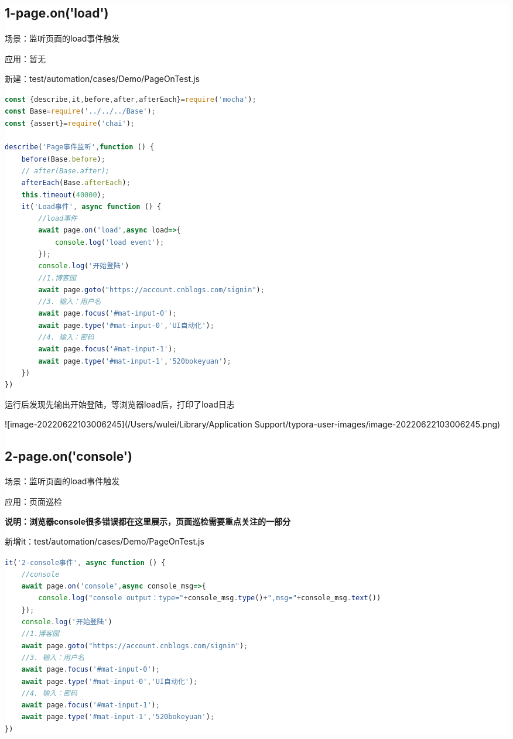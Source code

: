 ## 1-page.on('load')

场景：监听页面的load事件触发

应用：暂无

新建：test/automation/cases/Demo/PageOnTest.js

```javascript
const {describe,it,before,after,afterEach}=require('mocha');
const Base=require('../../../Base');
const {assert}=require('chai');

describe('Page事件监听',function () {
    before(Base.before);
    // after(Base.after);
    afterEach(Base.afterEach);
    this.timeout(40000);
    it('Load事件', async function () {
        //load事件
        await page.on('load',async load=>{
            console.log('load event');
        });
        console.log('开始登陆')
        //1.博客园
        await page.goto("https://account.cnblogs.com/signin");
        //3. 输入：用户名
        await page.focus('#mat-input-0');
        await page.type('#mat-input-0','UI自动化');
        //4. 输入：密码
        await page.focus('#mat-input-1');
        await page.type('#mat-input-1','520bokeyuan');
    })
})
```

运行后发现先输出开始登陆，等浏览器load后，打印了load日志

![image-20220622103006245](/Users/wulei/Library/Application Support/typora-user-images/image-20220622103006245.png)

## 2-page.on('console')

场景：监听页面的load事件触发

应用：页面巡检

**说明：浏览器console很多错误都在这里展示，页面巡检需要重点关注的一部分**

新增it：test/automation/cases/Demo/PageOnTest.js

```javascript
it('2-console事件', async function () {
    //console
    await page.on('console',async console_msg=>{
        console.log("console output：type="+console_msg.type()+",msg="+console_msg.text())
    });
    console.log('开始登陆')
    //1.博客园
    await page.goto("https://account.cnblogs.com/signin");
    //3. 输入：用户名
    await page.focus('#mat-input-0');
    await page.type('#mat-input-0','UI自动化');
    //4. 输入：密码
    await page.focus('#mat-input-1');
    await page.type('#mat-input-1','520bokeyuan');
})
```